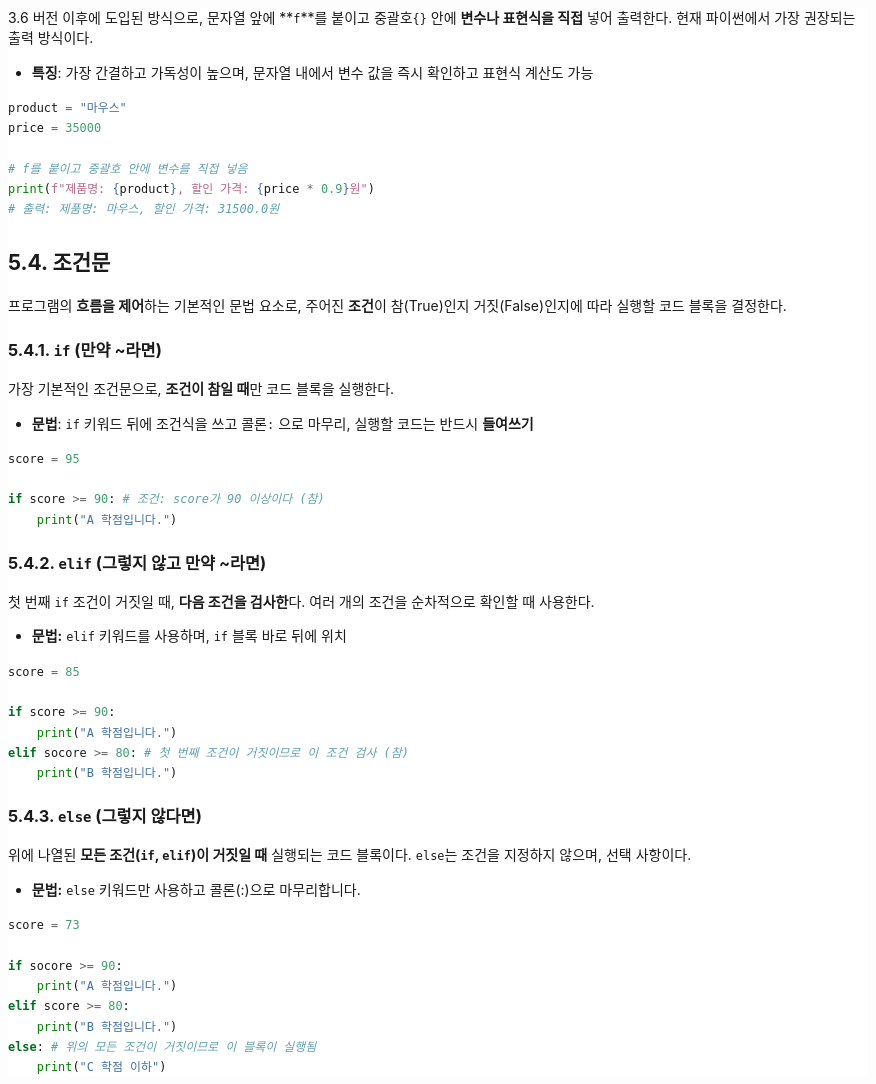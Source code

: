 3.6 버전 이후에 도입된 방식으로, 문자열 앞에 **`f`**를 붙이고 중괄호`{}` 안에 **변수나 표현식을 직접** 넣어 출력한다. 현재 파이썬에서 가장 권장되는 출력 방식이다.

- **특징**: 가장 간결하고 가독성이 높으며, 문자열 내에서 변수 값을 즉시 확인하고 표현식 계산도 가능

```python
product = "마우스"
price = 35000

# f를 붙이고 중괄호 안에 변수를 직접 넣음
print(f"제품명: {product}, 할인 가격: {price * 0.9}원")
# 출력: 제품명: 마우스, 할인 가격: 31500.0원
```

## 5.4. 조건문

프로그램의 **흐름을 제어**하는 기본적인 문법 요소로, 주어진 **조건**이 참(True)인지 거짓(False)인지에 따라 실행할 코드 블록을 결정한다.

### 5.4.1. `if` (만약 ~라면)

가장 기본적인 조건문으로, **조건이 참일 때**만 코드 블록을 실행한다.

- **문법**: `if` 키워드 뒤에 조건식을 쓰고 콜론`:` 으로 마무리, 실행할 코드는 반드시 **들여쓰기**

```python
score = 95

if score >= 90: # 조건: score가 90 이상이다 (참)
    print("A 학점입니다.")
```

### 5.4.2. `elif` (그렇지 않고 만약 ~라면)

첫 번째 `if` 조건이 거짓일 때, **다음 조건을 검사한**다. 여러 개의 조건을 순차적으로 확인할 때 사용한다.

- **문법:** `elif` 키워드를 사용하며, `if` 블록 바로 뒤에 위치

```python
score = 85

if score >= 90:
	print("A 학점입니다.")
elif socore >= 80: # 첫 번째 조건이 거짓이므로 이 조건 검사 (참)
	print("B 학점입니다.")
```

### 5.4.3. `else` (그렇지 않다면)

위에 나열된 **모든 조건(`if`, `elif`)이 거짓일 때** 실행되는 코드 블록이다. `else`는 조건을 지정하지 않으며, 선택 사항이다.

- **문법:** `else` 키워드만 사용하고 콜론(:)으로 마무리합니다.

```python
score = 73

if socore >= 90:
	print("A 학점입니다.")
elif score >= 80:
	print("B 학점입니다.")
else: # 위의 모든 조건이 거짓이므로 이 블록이 실행됨
	print("C 학점 이하")
```
